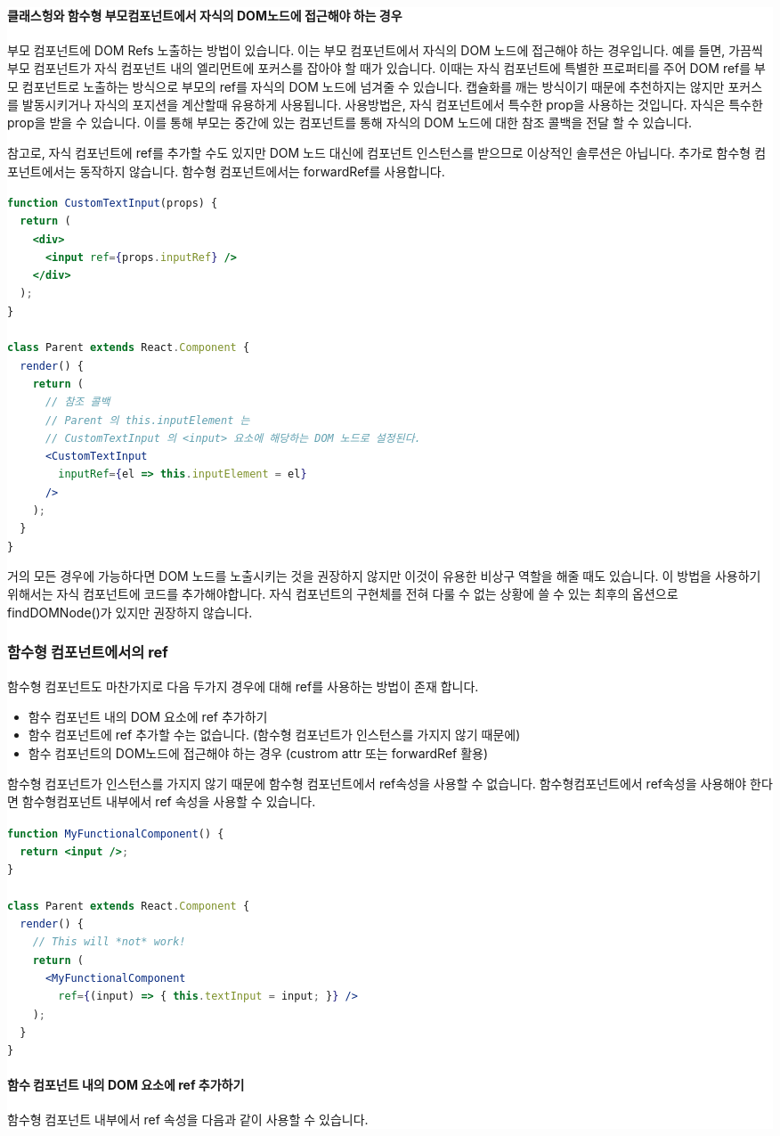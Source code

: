 #### 클래스헝와 함수형 부모컴포넌트에서 자식의 DOM노드에 접근해야 하는 경우
부모 컴포넌트에 DOM Refs 노출하는 방법이 있습니다. 이는 부모 컴포넌트에서 자식의 DOM 노드에 접근해야 하는 경우입니다. 예를 들면, 가끔씩 부모 컴포넌트가 자식 컴포넌트 내의 엘리먼트에 포커스를 잡아야 할 때가 있습니다. 이때는 자식 컴포넌트에 특별한 프로퍼티를 주어 DOM ref를 부모 컴포넌트로 노출하는 방식으로 부모의 ref를 자식의 DOM 노드에 넘겨줄 수 있습니다. 캡슐화를 깨는 방식이기 때문에 추천하지는 않지만 포커스를 발동시키거나 자식의 포지션을 계산할때 유용하게 사용됩니다. 사용방법은, 자식 컴포넌트에서 특수한 prop을 사용하는 것입니다. 자식은 특수한 prop을 받을 수 있습니다. 이를 통해 부모는 중간에 있는 컴포넌트를 통해 자식의 DOM 노드에 대한 참조 콜백을 전달 할 수 있습니다.

참고로, 자식 컴포넌트에 ref를 추가할 수도 있지만 DOM 노드 대신에 컴포넌트 인스턴스를 받으므로 이상적인 솔루션은 아닙니다. 추가로 함수형 컴포넌트에서는 동작하지 않습니다. 함수형 컴포넌트에서는 forwardRef를 사용합니다.

```jsx
function CustomTextInput(props) {
  return (
    <div>
      <input ref={props.inputRef} />
    </div>
  );
}

class Parent extends React.Component {
  render() {
    return (
      // 참조 콜백
      // Parent 의 this.inputElement 는 
      // CustomTextInput 의 <input> 요소에 해당하는 DOM 노드로 설정된다.
      <CustomTextInput
        inputRef={el => this.inputElement = el}
      />
    );
  }
}
```

거의 모든 경우에 가능하다면 DOM 노드를 노출시키는 것을 권장하지 않지만 이것이 유용한 비상구 역할을 해줄 때도 있습니다. 이 방법을 사용하기 위해서는 자식 컴포넌트에 코드를 추가해야합니다. 자식 컴포넌트의 구현체를 전혀 다룰 수 없는 상황에 쓸 수 있는 최후의 옵션으로 findDOMNode()가 있지만 권장하지 않습니다.


### 함수형 컴포넌트에서의 ref 
함수형 컴포넌트도 마찬가지로 다음 두가지 경우에 대해 ref를 사용하는 방법이 존재 합니다.

- 함수 컴포넌트 내의 DOM 요소에 ref 추가하기
- 함수 컴포넌트에 ref 추가할 수는 없습니다. (함수형 컴포넌트가 인스턴스를 가지지 않기 때문에)
- 함수 컴포넌트의 DOM노드에 접근해야 하는 경우 (custrom attr 또는 forwardRef 활용)

함수형 컴포넌트가 인스턴스를 가지지 않기 때문에 함수형 컴포넌트에서 ref속성을 사용할 수 없습니다. 함수형컴포넌트에서 ref속성을 사용해야 한다면 함수형컴포넌트 내부에서 ref 속성을 사용할 수 있습니다.

```jsx
function MyFunctionalComponent() {
  return <input />;
}

class Parent extends React.Component {
  render() {
    // This will *not* work!
    return (
      <MyFunctionalComponent
        ref={(input) => { this.textInput = input; }} />
    );
  }
}
```
#### 함수 컴포넌트 내의 DOM 요소에 ref 추가하기
함수형 컴포넌트 내부에서 ref 속성을 다음과 같이 사용할 수 있습니다.
